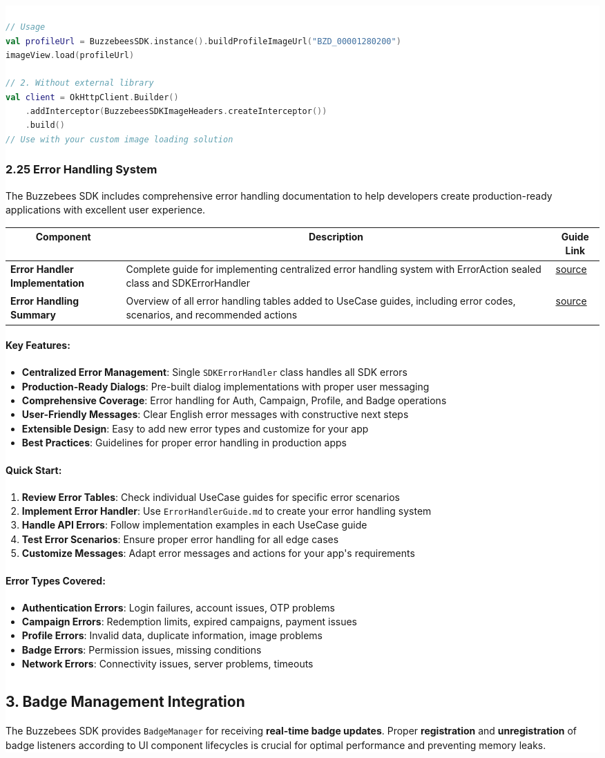 ```kotlin

// Usage
val profileUrl = BuzzebeesSDK.instance().buildProfileImageUrl("BZD_00001280200")
imageView.load(profileUrl)

// 2. Without external library
val client = OkHttpClient.Builder()
    .addInterceptor(BuzzebeesSDKImageHeaders.createInterceptor())
    .build()
// Use with your custom image loading solution
```

### 2.25 Error Handling System

The Buzzebees SDK includes comprehensive error handling documentation to help developers create
production-ready applications with excellent user experience.

| Component                        | Description                                                                                                              | Guide Link                                        |
|----------------------------------|--------------------------------------------------------------------------------------------------------------------------|---------------------------------------------------|
| **Error Handler Implementation** | Complete guide for implementing centralized error handling system with ErrorAction sealed class and SDKErrorHandler      | [source](docs/readme/ErrorHandlerGuide.md)             |
| **Error Handling Summary**       | Overview of all error handling tables added to UseCase guides, including error codes, scenarios, and recommended actions | [source](docs/readme/ERROR_HANDLING_UPDATE_SUMMARY.md) |

#### Key Features:

- **Centralized Error Management**: Single `SDKErrorHandler` class handles all SDK errors
- **Production-Ready Dialogs**: Pre-built dialog implementations with proper user messaging
- **Comprehensive Coverage**: Error handling for Auth, Campaign, Profile, and Badge operations
- **User-Friendly Messages**: Clear English error messages with constructive next steps
- **Extensible Design**: Easy to add new error types and customize for your app
- **Best Practices**: Guidelines for proper error handling in production apps

#### Quick Start:

1. **Review Error Tables**: Check individual UseCase guides for specific error scenarios
2. **Implement Error Handler**: Use `ErrorHandlerGuide.md` to create your error handling system
3. **Handle API Errors**: Follow implementation examples in each UseCase guide
4. **Test Error Scenarios**: Ensure proper error handling for all edge cases
5. **Customize Messages**: Adapt error messages and actions for your app's requirements

#### Error Types Covered:

- **Authentication Errors**: Login failures, account issues, OTP problems
- **Campaign Errors**: Redemption limits, expired campaigns, payment issues
- **Profile Errors**: Invalid data, duplicate information, image problems
- **Badge Errors**: Permission issues, missing conditions
- **Network Errors**: Connectivity issues, server problems, timeouts

## 3. Badge Management Integration

The Buzzebees SDK provides `BadgeManager` for receiving **real-time badge updates**. Proper **registration** and **unregistration** of badge listeners according to UI component lifecycles is crucial for optimal performance and preventing memory leaks.
